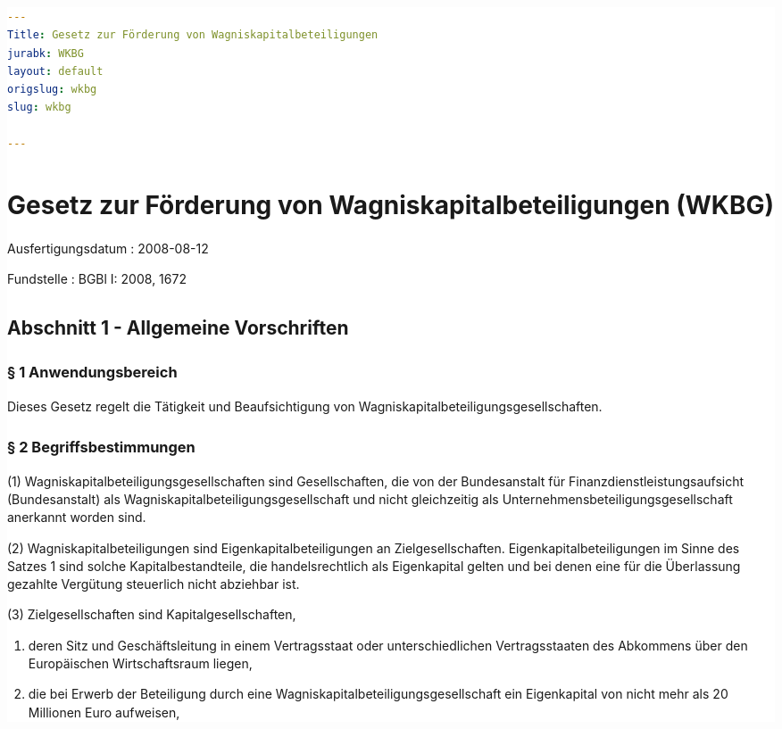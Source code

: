 ```yaml
---
Title: Gesetz zur Förderung von Wagniskapitalbeteiligungen
jurabk: WKBG
layout: default
origslug: wkbg
slug: wkbg

---
```


# Gesetz zur Förderung von Wagniskapitalbeteiligungen (WKBG)

Ausfertigungsdatum
:   2008-08-12

Fundstelle
:   BGBl I: 2008, 1672


## Abschnitt 1 - Allgemeine Vorschriften


### § 1 Anwendungsbereich

Dieses Gesetz regelt die Tätigkeit und Beaufsichtigung von
Wagniskapitalbeteiligungsgesellschaften.


### § 2 Begriffsbestimmungen

(1) Wagniskapitalbeteiligungsgesellschaften sind Gesellschaften, die
von der Bundesanstalt für Finanzdienstleistungsaufsicht
(Bundesanstalt) als Wagniskapitalbeteiligungsgesellschaft und nicht
gleichzeitig als Unternehmensbeteiligungsgesellschaft anerkannt worden
sind.

(2) Wagniskapitalbeteiligungen sind Eigenkapitalbeteiligungen an
Zielgesellschaften. Eigenkapitalbeteiligungen im Sinne des Satzes 1
sind solche Kapitalbestandteile, die handelsrechtlich als Eigenkapital
gelten und bei denen eine für die Überlassung gezahlte Vergütung
steuerlich nicht abziehbar ist.

(3) Zielgesellschaften sind Kapitalgesellschaften,

1.  deren Sitz und Geschäftsleitung in einem Vertragsstaat oder
    unterschiedlichen Vertragsstaaten des Abkommens über den Europäischen
    Wirtschaftsraum liegen,


2.  die bei Erwerb der Beteiligung durch eine
    Wagniskapitalbeteiligungsgesellschaft ein Eigenkapital von nicht mehr
    als 20 Millionen Euro aufweisen,
